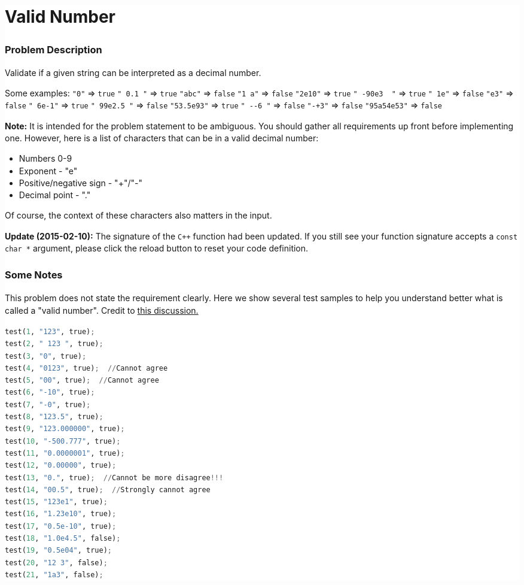 # Valid Number

### Problem Description

Validate if a given string can be interpreted as a decimal number.

Some examples:
`"0"` => `true`
`" 0.1 "` => `true`
`"abc"` => `false`
`"1 a"` => `false`
`"2e10"` => `true`
`" -90e3  "` => `true`
`" 1e"` => `false`
`"e3"` => `false`
`" 6e-1"` => `true`
`" 99e2.5 "` => `false`
`"53.5e93"` => `true`
`" --6 "` => `false`
`"-+3"` => `false`
`"95a54e53"` => `false`

**Note:** It is intended for the problem statement to be ambiguous. You should gather all requirements up front before implementing one. However, here is a list of characters that can be in a valid decimal number:

- Numbers 0-9
- Exponent - "e"
- Positive/negative sign - "+"/"-"
- Decimal point - "."

Of course, the context of these characters also matters in the input.

**Update (2015-02-10):**
The signature of the `C++` function had been updated. If you still see your function signature accepts a `const char *` argument, please click the reload button to reset your code definition.

### Some Notes

This problem does not state the requirement clearly. Here we show several test samples to help you understand better what is called a "valid number". Credit to [this discussion.](https://leetcode.com/problems/valid-number/discuss/23741/The-worst-problem-i-have-ever-met-in-this-oj)

```Python
test(1, "123", true);
test(2, " 123 ", true);
test(3, "0", true);
test(4, "0123", true);  //Cannot agree
test(5, "00", true);  //Cannot agree
test(6, "-10", true);
test(7, "-0", true);
test(8, "123.5", true);
test(9, "123.000000", true);
test(10, "-500.777", true);
test(11, "0.0000001", true);
test(12, "0.00000", true);
test(13, "0.", true);  //Cannot be more disagree!!!
test(14, "00.5", true);  //Strongly cannot agree
test(15, "123e1", true);
test(16, "1.23e10", true);
test(17, "0.5e-10", true);
test(18, "1.0e4.5", false);
test(19, "0.5e04", true);
test(20, "12 3", false);
test(21, "1a3", false);
```